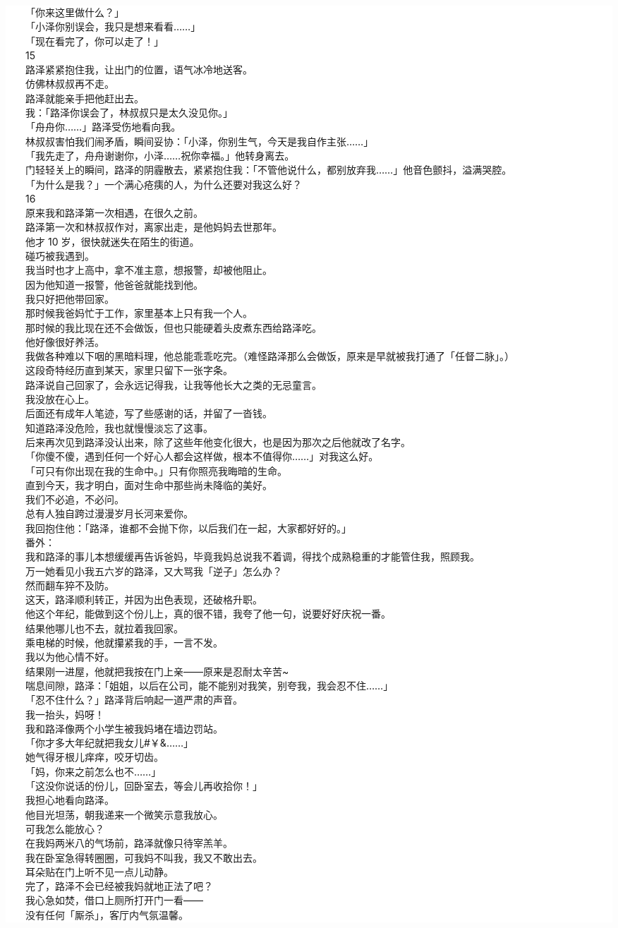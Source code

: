 &emsp;&emsp;「你来这里做什么？」  
&emsp;&emsp;「小泽你别误会，我只是想来看看……」  
&emsp;&emsp;「现在看完了，你可以走了！」  
&emsp;&emsp;15  
&emsp;&emsp;路泽紧紧抱住我，让出门的位置，语气冰冷地送客。  
&emsp;&emsp;仿佛林叔叔再不走。  
&emsp;&emsp;路泽就能亲手把他赶出去。  
&emsp;&emsp;我：「路泽你误会了，林叔叔只是太久没见你。」  
&emsp;&emsp;「舟舟你……」路泽受伤地看向我。  
&emsp;&emsp;林叔叔害怕我们闹矛盾，瞬间妥协：「小泽，你别生气，今天是我自作主张……」  
&emsp;&emsp;「我先走了，舟舟谢谢你，小泽……祝你幸福。」他转身离去。  
&emsp;&emsp;门轻轻关上的瞬间，路泽的阴霾散去，紧紧抱住我：「不管他说什么，都别放弃我……」他音色颤抖，溢满哭腔。  
&emsp;&emsp;「为什么是我？」一个满心疮痍的人，为什么还要对我这么好？  
&emsp;&emsp;16  
&emsp;&emsp;原来我和路泽第一次相遇，在很久之前。  
&emsp;&emsp;路泽第一次和林叔叔作对，离家出走，是他妈妈去世那年。  
&emsp;&emsp;他才 10 岁，很快就迷失在陌生的街道。  
&emsp;&emsp;碰巧被我遇到。  
&emsp;&emsp;我当时也才上高中，拿不准主意，想报警，却被他阻止。  
&emsp;&emsp;因为他知道一报警，他爸爸就能找到他。  
&emsp;&emsp;我只好把他带回家。  
&emsp;&emsp;那时候我爸妈忙于工作，家里基本上只有我一个人。  
&emsp;&emsp;那时候的我比现在还不会做饭，但也只能硬着头皮煮东西给路泽吃。  
&emsp;&emsp;他好像很好养活。  
&emsp;&emsp;我做各种难以下咽的黑暗料理，他总能乖乖吃完。（难怪路泽那么会做饭，原来是早就被我打通了「任督二脉」。）  
&emsp;&emsp;这段奇特经历直到某天，家里只留下一张字条。  
&emsp;&emsp;路泽说自己回家了，会永远记得我，让我等他长大之类的无忌童言。  
&emsp;&emsp;我没放在心上。  
&emsp;&emsp;后面还有成年人笔迹，写了些感谢的话，并留了一沓钱。  
&emsp;&emsp;知道路泽没危险，我也就慢慢淡忘了这事。  
&emsp;&emsp;后来再次见到路泽没认出来，除了这些年他变化很大，也是因为那次之后他就改了名字。  
&emsp;&emsp;「你傻不傻，遇到任何一个好心人都会这样做，根本不值得你……」对我这么好。  
&emsp;&emsp;「可只有你出现在我的生命中。」只有你照亮我晦暗的生命。  
&emsp;&emsp;直到今天，我才明白，面对生命中那些尚未降临的美好。  
&emsp;&emsp;我们不必追，不必问。  
&emsp;&emsp;总有人独自跨过漫漫岁月长河来爱你。  
&emsp;&emsp;我回抱住他：「路泽，谁都不会抛下你，以后我们在一起，大家都好好的。」  
&emsp;&emsp;番外：  
&emsp;&emsp;我和路泽的事儿本想缓缓再告诉爸妈，毕竟我妈总说我不着调，得找个成熟稳重的才能管住我，照顾我。  
&emsp;&emsp;万一她看见小我五六岁的路泽，又大骂我「逆子」怎么办？  
&emsp;&emsp;然而翻车猝不及防。  
&emsp;&emsp;这天，路泽顺利转正，并因为出色表现，还破格升职。  
&emsp;&emsp;他这个年纪，能做到这个份儿上，真的很不错，我夸了他一句，说要好好庆祝一番。  
&emsp;&emsp;结果他哪儿也不去，就拉着我回家。  
&emsp;&emsp;乘电梯的时候，他就攥紧我的手，一言不发。  
&emsp;&emsp;我以为他心情不好。  
&emsp;&emsp;结果刚一进屋，他就把我按在门上亲——原来是忍耐太辛苦~  
&emsp;&emsp;喘息间隙，路泽：「姐姐，以后在公司，能不能别对我笑，别夸我，我会忍不住……」  
&emsp;&emsp;「忍不住什么？」路泽背后响起一道严肃的声音。  
&emsp;&emsp;我一抬头，妈呀！  
&emsp;&emsp;我和路泽像两个小学生被我妈堵在墙边罚站。  
&emsp;&emsp;「你才多大年纪就把我女儿#￥&……」  
&emsp;&emsp;她气得牙根儿痒痒，咬牙切齿。  
&emsp;&emsp;「妈，你来之前怎么也不……」  
&emsp;&emsp;「这没你说话的份儿，回卧室去，等会儿再收拾你！」  
&emsp;&emsp;我担心地看向路泽。  
&emsp;&emsp;他目光坦荡，朝我递来一个微笑示意我放心。  
&emsp;&emsp;可我怎么能放心？  
&emsp;&emsp;在我妈两米八的气场前，路泽就像只待宰羔羊。  
&emsp;&emsp;我在卧室急得转圈圈，可我妈不叫我，我又不敢出去。  
&emsp;&emsp;耳朵贴在门上听不见一点儿动静。  
&emsp;&emsp;完了，路泽不会已经被我妈就地正法了吧？  
&emsp;&emsp;我心急如焚，借口上厕所打开门一看——  
&emsp;&emsp;没有任何「厮杀」，客厅内气氛温馨。  